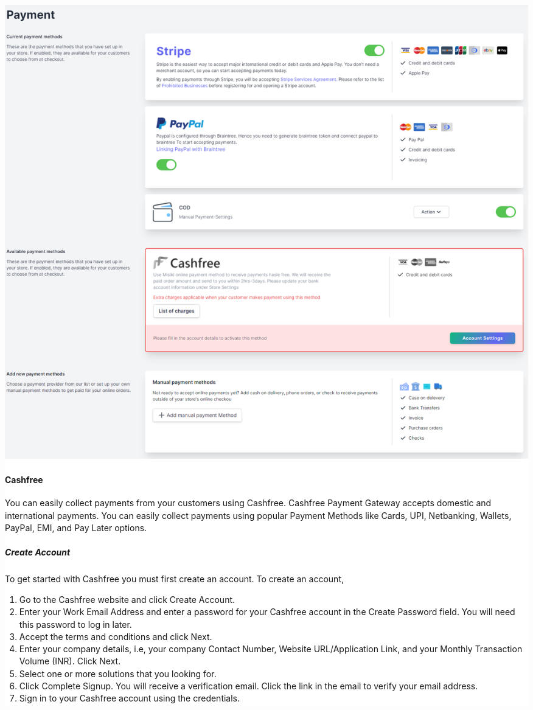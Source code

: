 ![Image](./anne/store-payment1.png)

#### Cashfree

You can easily collect payments from your customers using Cashfree. Cashfree Payment Gateway accepts domestic and international payments. You can easily collect payments using popular Payment Methods like Cards, UPI, Netbanking, Wallets, PayPal, EMI, and Pay Later options.

##### Create Account

To get started with Cashfree you must first create an account. To create an account,

1. Go to the Cashfree website and click Create Account.
2. Enter your Work Email Address and enter a password for your Cashfree account in the Create Password field. You will need this password to log in later.
3. Accept the terms and conditions and click Next.
4. Enter your company details, i.e, your company Contact Number, Website URL/Application Link, and your Monthly Transaction Volume (INR). Click Next.
5. Select one or more solutions that you looking for.
6. Click Complete Signup. You will receive a verification email. Click the link in the email to verify your email address.
7. Sign in to your Cashfree account using the credentials.
